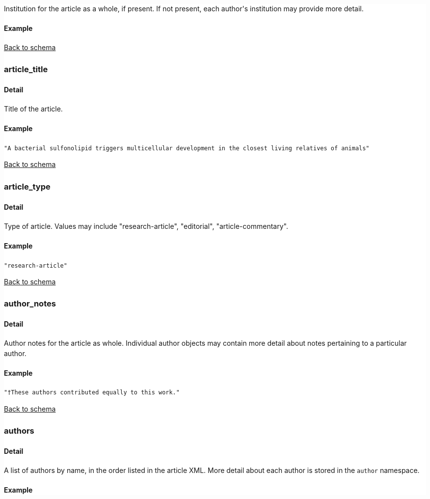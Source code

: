 Institution for the article as a whole, if present. If not present, each author's institution may provide more detail.

#### Example



[Back to schema](#schema)


### article_title

#### Detail

Title of the article.

#### Example

    "A bacterial sulfonolipid triggers multicellular development in the closest living relatives of animals"

[Back to schema](#schema)


### article_type

#### Detail

Type of article. Values may include "research-article", "editorial", "article-commentary".

#### Example

    "research-article"

[Back to schema](#schema)


### author_notes

#### Detail

Author notes for the article as whole. Individual author objects may contain more detail about notes pertaining to a particular author.

#### Example

    "†These authors contributed equally to this work."

[Back to schema](#schema)


### authors

#### Detail

A list of authors by name, in the order listed in the article XML. More detail about each author is stored in the `author` namespace.

#### Example
